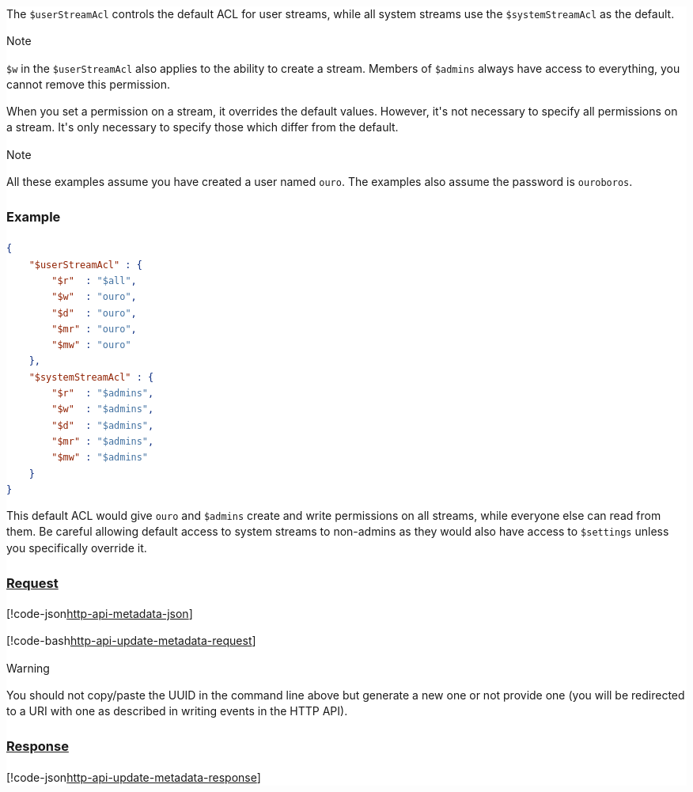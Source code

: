 
The `$userStreamAcl` controls the default ACL for user streams, while all system streams use the `$systemStreamAcl` as the default.

> [!NOTE]
> `$w` in the `$userStreamAcl` also applies to the ability to create a stream. Members of `$admins` always have access to everything, you cannot remove this permission.

When you set a permission on a stream, it overrides the default values. However, it's not necessary to specify all permissions on a stream. It's only necessary to specify those which differ from the default.

> [!NOTE]
> All these examples assume you have created a user named `ouro`. The examples also assume the password is `ouroboros`.

### Example

```json
{
    "$userStreamAcl" : {
        "$r"  : "$all",
        "$w"  : "ouro",
        "$d"  : "ouro",
        "$mr" : "ouro",
        "$mw" : "ouro"
    },
    "$systemStreamAcl" : {
        "$r"  : "$admins",
        "$w"  : "$admins",
        "$d"  : "$admins",
        "$mr" : "$admins",
        "$mw" : "$admins"
    }
}
```

This default ACL would give `ouro` and `$admins` create and write permissions on all streams, while everyone else can read from them. Be careful allowing default access to system streams to non-admins as they would also have access to `$settings` unless you specifically override it.

### [Request](#tab/tabid-1)

[!code-json[http-api-metadata-json](~/code-examples/server/override-default.json)]

[!code-bash[http-api-update-metadata-request](~/code-examples/server/update-default-acl.sh?start=1&end=1)]

> [!WARNING]
> You should not copy/paste the UUID in the command line above but generate a new one or not provide one (you will be redirected to a URI with one as described in writing events in the HTTP API).

### [Response](#tab/tabid-2)

[!code-json[http-api-update-metadata-response](~/code-examples/server/update-default-acl.sh?range=3-)]
